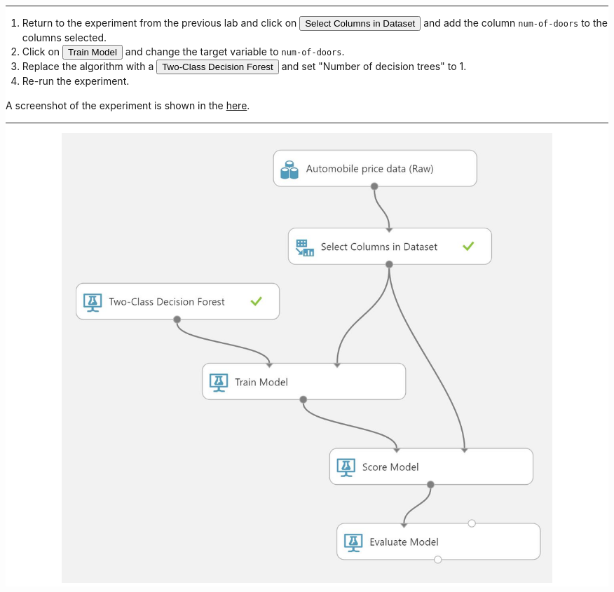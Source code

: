 --------------------------------------------------------------------------------

<a name="backtolab5a"> </a>

1. Return to the experiment from the previous lab and click on <button>Select Columns in Dataset</button> and add the column `num-of-doors` to the columns selected.
2. Click on <button>Train Model</button> and change the target variable to `num-of-doors`.
3. Replace the algorithm with a <button>Two-Class Decision Forest</button> and set "Number of decision trees" to 1.
4. Re-run the experiment.

A screenshot of the experiment is shown in the [here](#screenshotlab5a).

--------------------------------------------------------------------------------

<a href="#backtolab5a" name="screenshotlab5a">
<div style="text-align:center"><img src ="./images/simple-classification-example.jpg" width="700"/></div>
</a>
